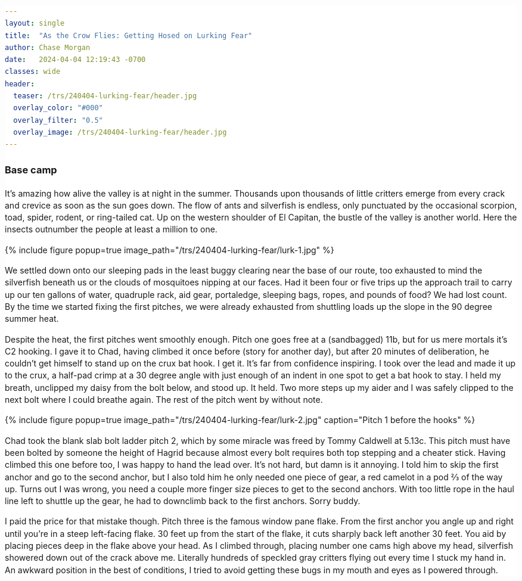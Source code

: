 ```yaml
---
layout: single
title:  "As the Crow Flies: Getting Hosed on Lurking Fear"
author: Chase Morgan
date:   2024-04-04 12:19:43 -0700
classes: wide
header:
  teaser: /trs/240404-lurking-fear/header.jpg
  overlay_color: "#000"
  overlay_filter: "0.5"
  overlay_image: /trs/240404-lurking-fear/header.jpg
---
```


### Base camp

It’s amazing how alive the valley is at night in the summer. Thousands upon thousands of little critters emerge from every crack and crevice as soon as the sun goes down. The flow of ants and silverfish is endless, only punctuated by the occasional scorpion, toad, spider, rodent, or ring-tailed cat. Up on the western shoulder of El Capitan, the bustle of the valley is another world. Here the insects outnumber the people at least a million to one. 

{% include figure popup=true image_path="/trs/240404-lurking-fear/lurk-1.jpg" %}

We settled down onto our sleeping pads in the least buggy clearing near the base of our route, too exhausted to mind the silverfish beneath us or the clouds of mosquitoes nipping at our faces. Had it been four or five trips up the approach trail to carry up our ten gallons of water, quadruple rack, aid gear, portaledge, sleeping bags, ropes, and pounds of food? We had lost count. By the time we started fixing the first pitches, we were already exhausted from shuttling loads up the slope in the 90 degree summer heat. 

Despite the heat, the first pitches went smoothly enough. Pitch one goes free at a (sandbagged) 11b, but for us mere mortals it’s C2 hooking. I gave it to Chad, having climbed it once before (story for another day), but after 20 minutes of deliberation, he couldn’t get himself to stand up on the crux bat hook. I get it. It’s far from confidence inspiring. I took over the lead and made it up to the crux, a half-pad crimp at a 30 degree angle with just enough of an indent in one spot to get a bat hook to stay. I held my breath, unclipped my daisy from the bolt below, and stood up. It held. Two more steps up my aider and I was safely clipped to the next bolt where I could breathe again. The rest of the pitch went by without note. 

{% include figure popup=true image_path="/trs/240404-lurking-fear/lurk-2.jpg" caption="Pitch 1 before the hooks" %}

Chad took the blank slab bolt ladder pitch 2, which by some miracle was freed by Tommy Caldwell at 5.13c. This pitch must have been bolted by someone the height of Hagrid because almost every bolt requires both top stepping and a cheater stick. Having climbed this one before too, I was happy to hand the lead over. It’s not hard, but damn is it annoying. I told him to skip the first anchor and go to the second anchor, but I also told him he only needed one piece of gear, a red camelot in a pod ⅔ of the way up. Turns out I was wrong, you need a couple more finger size pieces to get to the second anchors. With too little rope in the haul line left to shuttle up the gear, he had to downclimb back to the first anchors. Sorry buddy. 

I paid the price for that mistake though. Pitch three is the famous window pane flake. From the first anchor you angle up and right until you’re in a steep left-facing flake. 30 feet up from the start of the flake, it cuts sharply back left another 30 feet. You aid by placing pieces deep in the flake above your head. As I climbed through, placing number one cams high above my head, silverfish showered down out of the crack above me. Literally hundreds of speckled gray critters flying out every time I stuck my hand in. An awkward position in the best of conditions, I tried to avoid getting these bugs in my mouth and eyes as I powered through. 
